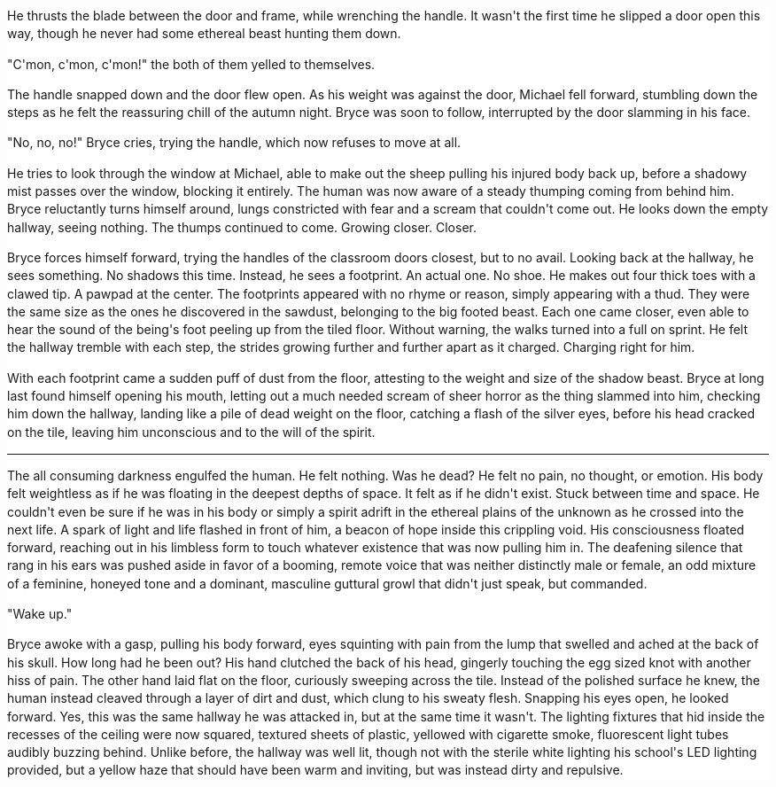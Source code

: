 He thrusts the blade between the door and frame, while wrenching the handle. It wasn't the first time he slipped a door open this way, though he never had some ethereal beast hunting them down. 

"C'mon, c'mon, c'mon!" the both of them yelled to themselves.

The handle snapped down and the door flew open. As his weight was against the door, Michael fell forward, stumbling down the steps as he felt the reassuring chill of the autumn night. Bryce was soon to follow, interrupted by the door slamming in his face. 

"No, no, no!" Bryce cries, trying the handle, which now refuses to move at all. 

He tries to look through the window at Michael, able to make out the sheep pulling his injured body back up, before a shadowy mist passes over the window, blocking it entirely. The human was now aware of a steady thumping coming from behind him. Bryce reluctantly turns himself around, lungs constricted with fear and a scream that couldn't come out. He looks down the empty hallway, seeing nothing. The thumps continued to come. Growing closer. Closer. 

Bryce forces himself forward, trying the handles of the classroom doors closest, but to no avail. Looking back at the hallway, he sees something. No shadows this time. Instead, he sees a footprint. An actual one. No shoe. He makes out four thick toes with a clawed tip. A pawpad at the center. The footprints appeared with no rhyme or reason, simply appearing with a thud. They were the same size as the ones he discovered in the sawdust, belonging to the big footed beast. Each one came closer, even able to hear the sound of the being's foot peeling up from the tiled floor. Without warning, the walks turned into a full on sprint. He felt the hallway tremble with each step, the strides growing further and further apart as it charged. Charging right for him. 

With each footprint came a sudden puff of dust from the floor, attesting to the weight and size of the shadow beast. Bryce at long last found himself opening his mouth, letting out a much needed scream of sheer horror as the thing slammed into him, checking him down the hallway, landing like a pile of dead weight on the floor, catching a flash of the silver eyes, before his head cracked on the tile, leaving him unconscious and to the will of the spirit.  

-------------------------------------------------------------------------------------------------------------------------------

The all consuming darkness engulfed the human. He felt nothing. Was he dead? He felt no pain, no thought, or emotion. His body felt weightless as if he was floating in the deepest depths of space. It felt as if he didn't exist. Stuck between time and space. He couldn't even be sure if he was in his body or simply a spirit adrift in the ethereal plains of the unknown as he crossed into the next life. A spark of light and life flashed in front of him, a beacon of hope inside this crippling void. His consciousness floated forward, reaching out in his limbless form to touch whatever existence that was now pulling him in. The deafening silence that rang in his ears was pushed aside in favor of a booming, remote voice that was neither distinctly male or female, an odd mixture of a feminine, honeyed tone and a dominant, masculine guttural growl that didn't just speak, but commanded.

"Wake up."	

Bryce awoke with a gasp, pulling his body forward, eyes squinting with pain from the lump that swelled and ached at the back of his skull.  How long had he been out? His hand clutched the back of his head, gingerly touching the egg sized knot with another hiss of pain. The other hand laid flat on the floor, curiously sweeping across the tile. Instead of the polished surface he knew, the human instead cleaved through a layer of dirt and dust, which clung to his sweaty flesh. Snapping his eyes open, he looked forward. Yes, this was the same hallway he was attacked in, but at the same time it wasn't. The lighting fixtures that hid inside the recesses of the ceiling were now squared, textured sheets of plastic, yellowed with cigarette smoke, fluorescent light tubes audibly buzzing behind. Unlike before, the hallway was well lit, though not with the sterile white lighting his school's LED lighting provided, but a yellow haze that should have been warm and inviting, but was instead dirty and repulsive.
